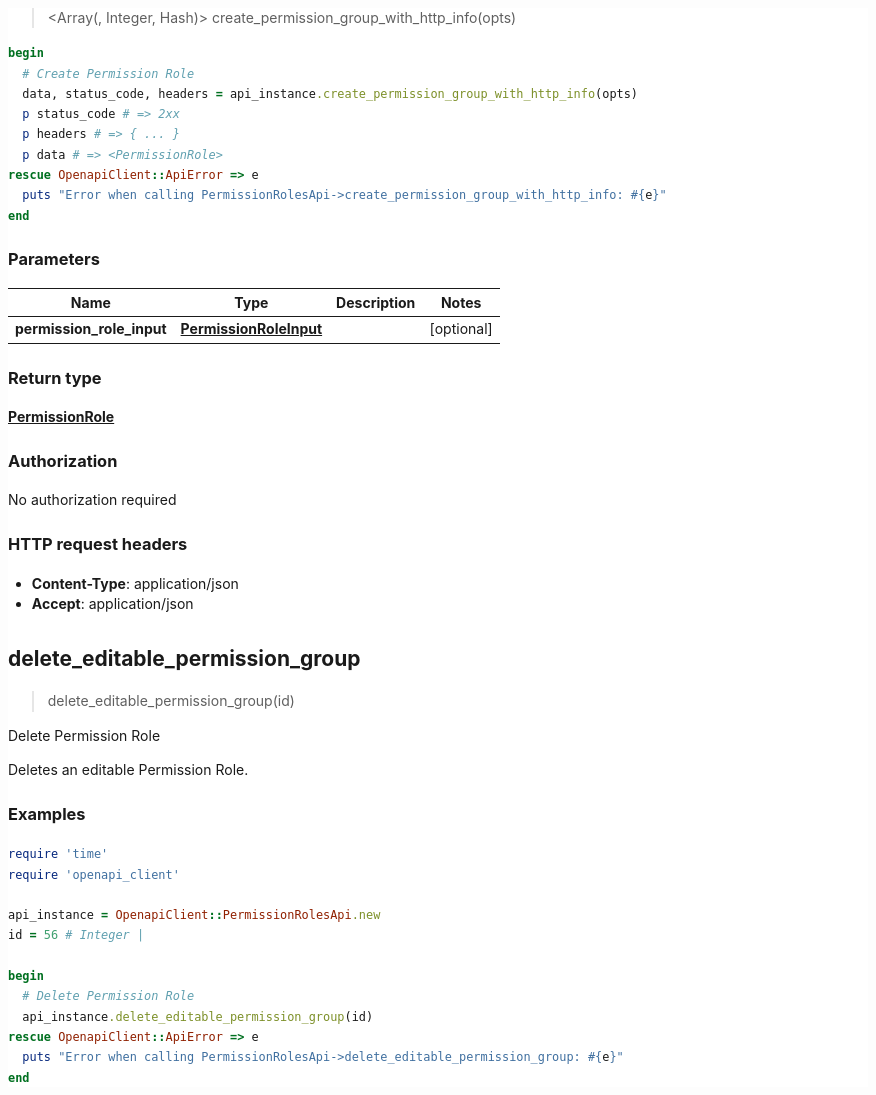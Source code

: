 > <Array(<PermissionRole>, Integer, Hash)> create_permission_group_with_http_info(opts)

```ruby
begin
  # Create Permission Role
  data, status_code, headers = api_instance.create_permission_group_with_http_info(opts)
  p status_code # => 2xx
  p headers # => { ... }
  p data # => <PermissionRole>
rescue OpenapiClient::ApiError => e
  puts "Error when calling PermissionRolesApi->create_permission_group_with_http_info: #{e}"
end
```

### Parameters

| Name | Type | Description | Notes |
| ---- | ---- | ----------- | ----- |
| **permission_role_input** | [**PermissionRoleInput**](PermissionRoleInput.md) |  | [optional] |

### Return type

[**PermissionRole**](PermissionRole.md)

### Authorization

No authorization required

### HTTP request headers

- **Content-Type**: application/json
- **Accept**: application/json


## delete_editable_permission_group

> delete_editable_permission_group(id)

Delete Permission Role

Deletes an editable Permission Role.

### Examples

```ruby
require 'time'
require 'openapi_client'

api_instance = OpenapiClient::PermissionRolesApi.new
id = 56 # Integer | 

begin
  # Delete Permission Role
  api_instance.delete_editable_permission_group(id)
rescue OpenapiClient::ApiError => e
  puts "Error when calling PermissionRolesApi->delete_editable_permission_group: #{e}"
end
```

